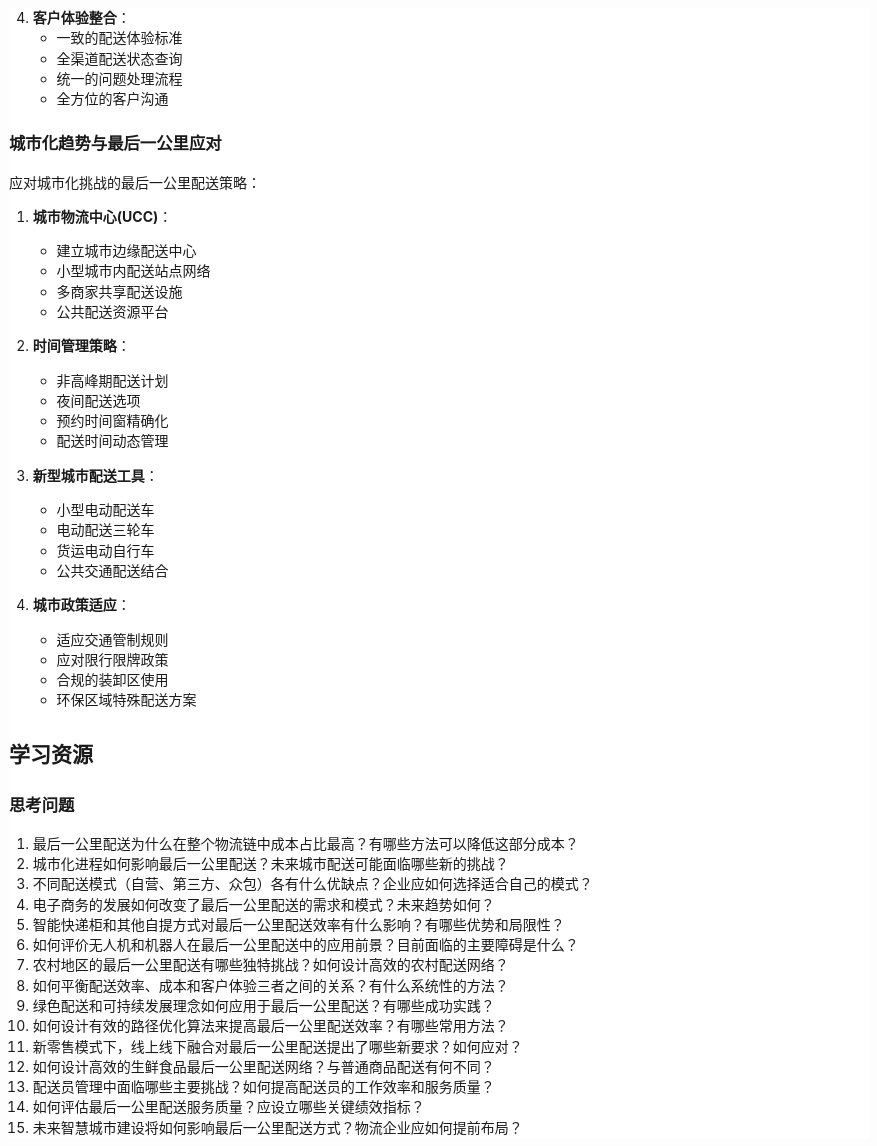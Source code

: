4. **客户体验整合**：
   - 一致的配送体验标准
   - 全渠道配送状态查询
   - 统一的问题处理流程
   - 全方位的客户沟通

### 城市化趋势与最后一公里应对

应对城市化挑战的最后一公里配送策略：

1. **城市物流中心(UCC)**：
   - 建立城市边缘配送中心
   - 小型城市内配送站点网络
   - 多商家共享配送设施
   - 公共配送资源平台

2. **时间管理策略**：
   - 非高峰期配送计划
   - 夜间配送选项
   - 预约时间窗精确化
   - 配送时间动态管理

3. **新型城市配送工具**：
   - 小型电动配送车
   - 电动配送三轮车
   - 货运电动自行车
   - 公共交通配送结合

4. **城市政策适应**：
   - 适应交通管制规则
   - 应对限行限牌政策
   - 合规的装卸区使用
   - 环保区域特殊配送方案

## 学习资源

### 思考问题

1. 最后一公里配送为什么在整个物流链中成本占比最高？有哪些方法可以降低这部分成本？
2. 城市化进程如何影响最后一公里配送？未来城市配送可能面临哪些新的挑战？
3. 不同配送模式（自营、第三方、众包）各有什么优缺点？企业应如何选择适合自己的模式？
4. 电子商务的发展如何改变了最后一公里配送的需求和模式？未来趋势如何？
5. 智能快递柜和其他自提方式对最后一公里配送效率有什么影响？有哪些优势和局限性？
6. 如何评价无人机和机器人在最后一公里配送中的应用前景？目前面临的主要障碍是什么？
7. 农村地区的最后一公里配送有哪些独特挑战？如何设计高效的农村配送网络？
8. 如何平衡配送效率、成本和客户体验三者之间的关系？有什么系统性的方法？
9. 绿色配送和可持续发展理念如何应用于最后一公里配送？有哪些成功实践？
10. 如何设计有效的路径优化算法来提高最后一公里配送效率？有哪些常用方法？
11. 新零售模式下，线上线下融合对最后一公里配送提出了哪些新要求？如何应对？
12. 如何设计高效的生鲜食品最后一公里配送网络？与普通商品配送有何不同？
13. 配送员管理中面临哪些主要挑战？如何提高配送员的工作效率和服务质量？
14. 如何评估最后一公里配送服务质量？应设立哪些关键绩效指标？
15. 未来智慧城市建设将如何影响最后一公里配送方式？物流企业应如何提前布局？
